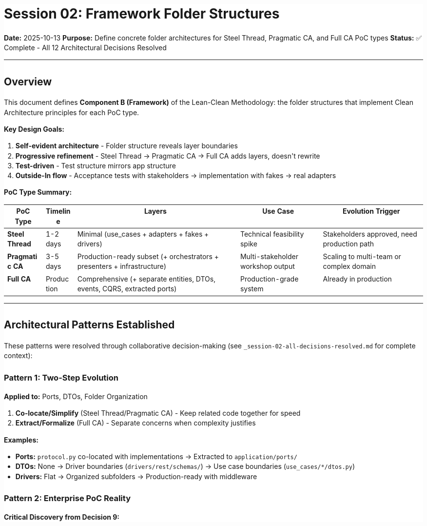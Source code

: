 # Session 02: Framework Folder Structures

**Date:** 2025-10-13
**Purpose:** Define concrete folder architectures for Steel Thread, Pragmatic CA, and Full CA PoC types
**Status:** ✅ Complete - All 12 Architectural Decisions Resolved

---

## Overview

This document defines **Component B (Framework)** of the Lean-Clean Methodology: the folder structures that implement Clean Architecture principles for each PoC type.

**Key Design Goals:**

1. **Self-evident architecture** - Folder structure reveals layer boundaries
2. **Progressive refinement** - Steel Thread → Pragmatic CA → Full CA adds layers, doesn't rewrite
3. **Test-driven** - Test structure mirrors app structure
4. **Outside-In flow** - Acceptance tests with stakeholders → implementation with fakes → real adapters

**PoC Type Summary:**

| PoC Type | Timeline | Layers | Use Case | Evolution Trigger |
|----------|----------|--------|----------|-------------------|
| **Steel Thread** | 1-2 days | Minimal (use_cases + adapters + fakes + drivers) | Technical feasibility spike | Stakeholders approved, need production path |
| **Pragmatic CA** | 3-5 days | Production-ready subset (+ orchestrators + presenters + infrastructure) | Multi-stakeholder workshop output | Scaling to multi-team or complex domain |
| **Full CA** | Production | Comprehensive (+ separate entities, DTOs, events, CQRS, extracted ports) | Production-grade system | Already in production |

---

## Architectural Patterns Established

These patterns were resolved through collaborative decision-making (see `_session-02-all-decisions-resolved.md` for complete context):

### Pattern 1: Two-Step Evolution
**Applied to:** Ports, DTOs, Folder Organization

1. **Co-locate/Simplify** (Steel Thread/Pragmatic CA) - Keep related code together for speed
2. **Extract/Formalize** (Full CA) - Separate concerns when complexity justifies

**Examples:**
- **Ports:** `protocol.py` co-located with implementations → Extracted to `application/ports/`
- **DTOs:** None → Driver boundaries (`drivers/rest/schemas/`) → Use case boundaries (`use_cases/*/dtos.py`)
- **Drivers:** Flat → Organized subfolders → Production-ready with middleware

### Pattern 2: Enterprise PoC Reality
**Critical Discovery from Decision 9:**
